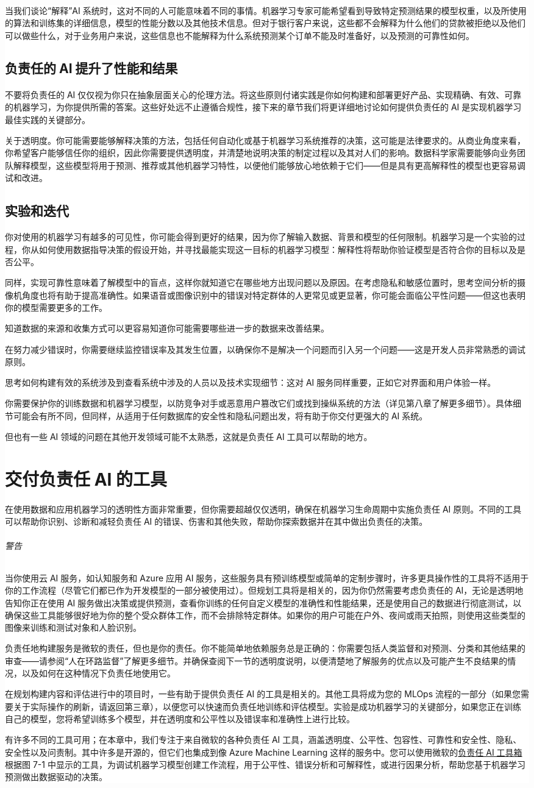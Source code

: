 当我们谈论“解释”AI 系统时，这对不同的人可能意味着不同的事情。机器学习专家可能希望看到导致特定预测结果的模型权重，以及所使用的算法和训练集的详细信息，模型的性能分数以及其他技术信息。但对于银行客户来说，这些都不会解释为什么他们的贷款被拒绝以及他们可以做些什么，对于业务用户来说，这些信息也不能解释为什么系统预测某个订单不能及时准备好，以及预测的可靠性如何。

## 负责任的 AI 提升了性能和结果

不要将负责任的 AI 仅仅视为你只在抽象层面关心的伦理方法。将这些原则付诸实践是你如何构建和部署更好产品、实现精确、有效、可靠的机器学习，为你提供所需的答案。这些好处远不止遵循合规性，接下来的章节我们将更详细地讨论如何提供负责任的 AI 是实现机器学习最佳实践的关键部分。

关于透明度。你可能需要能够解释决策的方法，包括任何自动化或基于机器学习系统推荐的决策，这可能是法律要求的。从商业角度来看，你希望客户能够信任你的组织，因此你需要提供透明度，并清楚地说明决策的制定过程以及其对人们的影响。数据科学家需要能够向业务团队解释模型，这些模型将用于预测、推荐或其他机器学习特性，以便他们能够放心地依赖于它们——但是具有更高解释性的模型也更容易调试和改进。

## 实验和迭代

你对使用的机器学习有越多的可见性，你可能会得到更好的结果，因为你了解输入数据、背景和模型的任何限制。机器学习是一个实验的过程，你从如何使用数据指导决策的假设开始，并寻找最能实现这一目标的机器学习模型：解释性将帮助你验证模型是否符合你的目标以及是否公平。

同样，实现可靠性意味着了解模型中的盲点，这样你就知道它在哪些地方出现问题以及原因。在考虑隐私和敏感位置时，思考空间分析的摄像机角度也将有助于提高准确性。如果语音或图像识别中的错误对特定群体的人更常见或更显著，你可能会面临公平性问题——但这也表明你的模型需要更多的工作。

知道数据的来源和收集方式可以更容易知道你可能需要哪些进一步的数据来改善结果。

在努力减少错误时，你需要继续监控错误率及其发生位置，以确保你不是解决一个问题而引入另一个问题——这是开发人员非常熟悉的调试原则。

思考如何构建有效的系统涉及到查看系统中涉及的人员以及技术实现细节：这对 AI 服务同样重要，正如它对界面和用户体验一样。

你需要保护你的训练数据和机器学习模型，以防竞争对手或恶意用户篡改它们或找到操纵系统的方法（详见第八章了解更多细节）。具体细节可能会有所不同，但同样，从适用于任何数据库的安全性和隐私问题出发，将有助于你交付更强大的 AI 系统。

但也有一些 AI 领域的问题在其他开发领域可能不太熟悉，这就是负责任 AI 工具可以帮助的地方。

# 交付负责任 AI 的工具

在使用数据和应用机器学习的透明性方面非常重要，但你需要超越仅仅透明，确保在机器学习生命周期中实施负责任 AI 原则。不同的工具可以帮助你识别、诊断和减轻负责任 AI 的错误、伤害和其他失败，帮助你探索数据并在其中做出负责任的决策。

###### 警告

当你使用云 AI 服务，如认知服务和 Azure 应用 AI 服务，这些服务具有预训练模型或简单的定制步骤时，许多更具操作性的工具将不适用于你的工作流程（尽管它们都已作为开发模型的一部分被使用过）。但规划工具将是相关的，因为你仍然需要考虑负责任的 AI，无论是透明地告知你正在使用 AI 服务做出决策或提供预测，查看你训练的任何自定义模型的准确性和性能结果，还是使用自己的数据进行彻底测试，以确保这些工具能够很好地为你的整个受众群体工作，而不会排除特定群体。如果你的用户可能在户外、夜间或雨天拍照，则使用这些类型的图像来训练和测试对象和人脸识别。

负责任地构建服务是微软的责任，但也是你的责任。你不能简单地依赖服务总是正确的：你需要包括人类监督和对预测、分类和其他结果的审查——请参阅“人在环路监督”了解更多细节。并确保查阅下一节的透明度说明，以便清楚地了解服务的优点以及可能产生不良结果的情况，以及如何在这种情况下负责任地使用它。

在规划构建内容和评估进行中的项目时，一些有助于提供负责任 AI 的工具是相关的。其他工具将成为您的 MLOps 流程的一部分（如果您需要关于实际操作的刷新，请返回第三章），以便您可以快速而负责任地训练和评估模型。实验是成功机器学习的关键部分，如果您正在训练自己的模型，您将希望训练多个模型，并在透明度和公平性以及错误率和准确性上进行比较。

有许多不同的工具可用；在本章中，我们专注于来自微软的各种负责任 AI 工具，涵盖透明度、公平性、包容性、可靠性和安全性、隐私、安全性以及问责制。其中许多是开源的，但它们也集成到像 Azure Machine Learning 这样的服务中。您可以使用微软的[负责任 AI 工具箱](https://aka.ms/rai-toolbox)根据图 7-1 中显示的工具，为调试机器学习模型创建工作流程，用于公平性、错误分析和可解释性，或进行因果分析，帮助您基于机器学习预测做出数据驱动的决策。
